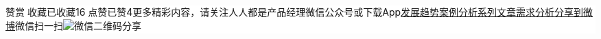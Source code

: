 赞赏 收藏已收藏16 点赞已赞4更多精彩内容，请关注人人都是产品经理微信公众号或下载App[发展趋势](https://www.woshipm.com/tag/%e5%8f%91%e5%b1%95%e8%b6%8b%e5%8a%bf)[案例分析](https://www.woshipm.com/tag/%e6%a1%88%e4%be%8b%e5%88%86%e6%9e%90)[系列文章](https://www.woshipm.com/tag/%e7%b3%bb%e5%88%97%e6%96%87%e7%ab%a0)[需求分析](https://www.woshipm.com/tag/%e9%9c%80%e6%b1%82%e5%88%86%e6%9e%90)[分享到微博](https://service.weibo.com/share/share.php?appkey=2775287854&title=六大「真需求」拿捏2025：从关注「功能」到共振「情绪」&url=https://www.woshipm.com/marketing/6181611.html&pic=https://image.woshipm.com/2025/02/18/b93dd7c6-edd1-11ef-a5ed-00163e09d72f.jpg)微信扫一扫![微信二维码](https://api.pwmqr.com/qrcode/create/?url=https://www.woshipm.com/marketing/6181611.html)分享